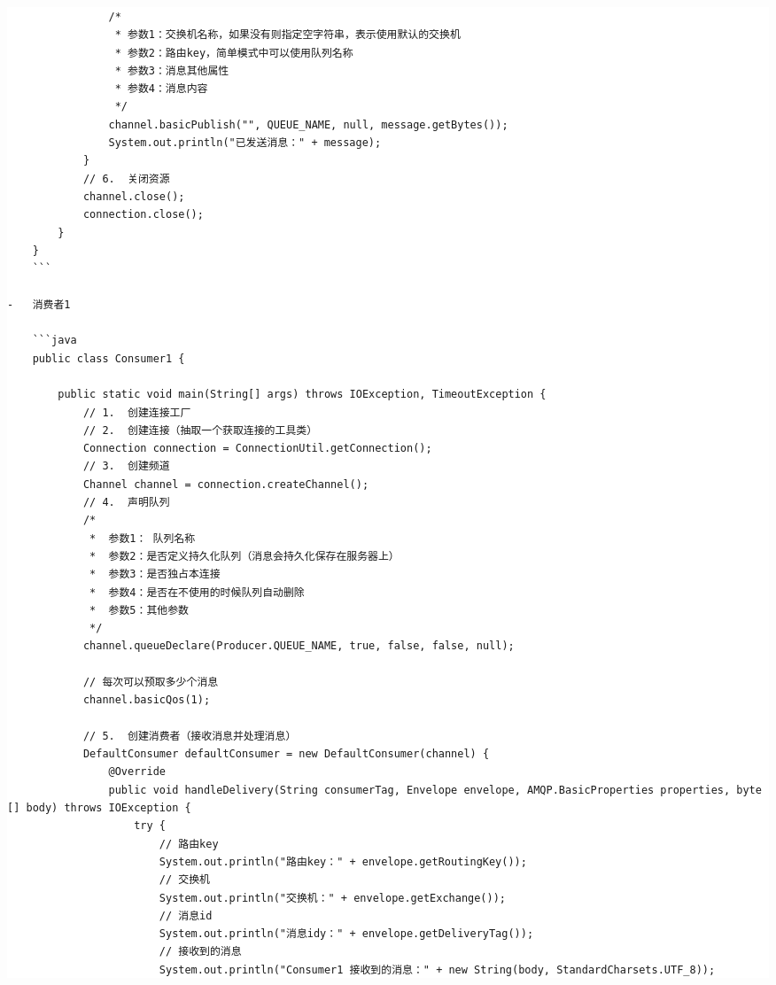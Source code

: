                     /*
                     * 参数1：交换机名称，如果没有则指定空字符串，表示使用默认的交换机
                     * 参数2：路由key，简单模式中可以使用队列名称
                     * 参数3：消息其他属性
                     * 参数4：消息内容
                     */
                    channel.basicPublish("", QUEUE_NAME, null, message.getBytes());
                    System.out.println("已发送消息：" + message);
                }
                // 6.  关闭资源
                channel.close();
                connection.close();
            }
        }
        ```

    -   消费者1

        ```java
        public class Consumer1 {
        
            public static void main(String[] args) throws IOException, TimeoutException {
                // 1.  创建连接工厂
                // 2.  创建连接（抽取一个获取连接的工具类）
                Connection connection = ConnectionUtil.getConnection();
                // 3.  创建频道
                Channel channel = connection.createChannel();
                // 4.  声明队列
                /*
                 *  参数1： 队列名称
                 *  参数2：是否定义持久化队列（消息会持久化保存在服务器上）
                 *  参数3：是否独占本连接
                 *  参数4：是否在不使用的时候队列自动删除
                 *  参数5：其他参数
                 */
                channel.queueDeclare(Producer.QUEUE_NAME, true, false, false, null);
        
                // 每次可以预取多少个消息
                channel.basicQos(1);
        
                // 5.  创建消费者（接收消息并处理消息）
                DefaultConsumer defaultConsumer = new DefaultConsumer(channel) {
                    @Override
                    public void handleDelivery(String consumerTag, Envelope envelope, AMQP.BasicProperties properties, byte[] body) throws IOException {
                        try {
                            // 路由key
                            System.out.println("路由key：" + envelope.getRoutingKey());
                            // 交换机
                            System.out.println("交换机：" + envelope.getExchange());
                            // 消息id
                            System.out.println("消息idy：" + envelope.getDeliveryTag());
                            // 接收到的消息
                            System.out.println("Consumer1 接收到的消息：" + new String(body, StandardCharsets.UTF_8));
        